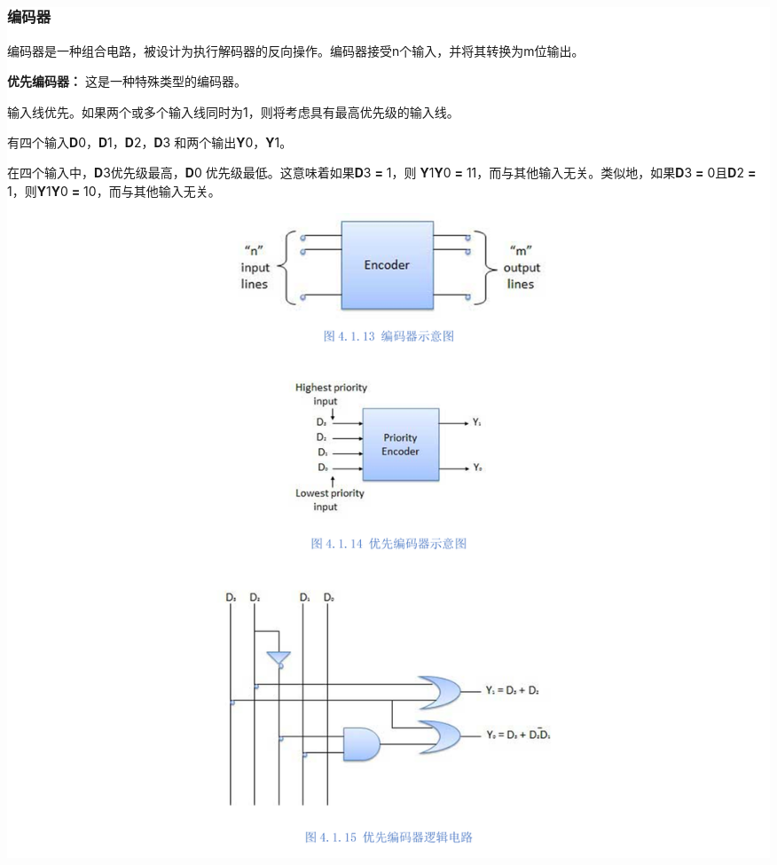 ### 编码器

编码器是一种组合电路，被设计为执行解码器的反向操作。编码器接受n个输入，并将其转换为m位输出。

**优先编码器：** 这是一种特殊类型的编码器。

输入线优先。如果两个或多个输入线同时为1，则将考虑具有最高优先级的输入线。

有四个输入**D**0，**D**1，**D**2，**D**3 和两个输出**Y**0，**Y**1。

在四个输入中，**D**3优先级最高，**D**0 优先级最低。这意味着如果**D**3 **=** 1，则 **Y**1**Y**0 **=** 11，而与其他输入无关。类似地，如果**D**3 **=** 0且**D**2 **=** 1，则**Y**1**Y**0 **=** 10，而与其他输入无关。

​![图4.1.13 编码器示意图](assets/图4.1.13%20编码器示意图-20231121105745-t0vid9o.png)​

​![图4.1.14 优先编码器示意图](assets/图4.1.14%20优先编码器示意图-20231121105745-osq0d6c.png)​

​![图4.1.15 优先编码器逻辑电路](assets/图4.1.15%20优先编码器逻辑电路-20231121105745-48p3qa7.png)​
